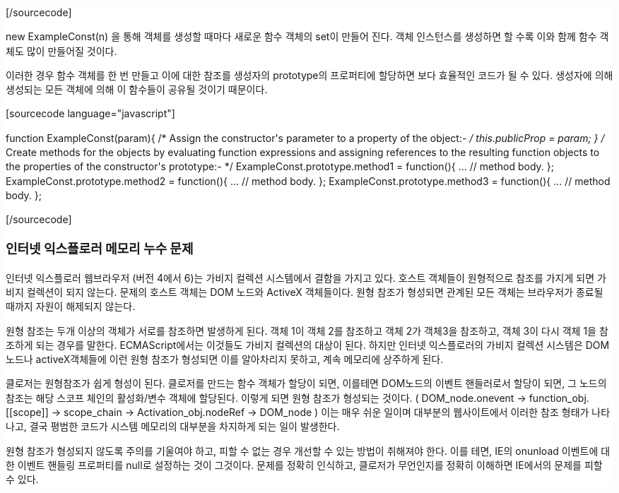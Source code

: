 [/sourcecode]
<p style="font-size: 14px">new ExampleConst(n) 을 통해 객체를 생성할 때마다 새로운 함수 객체의 set이 만들어 진다. 객체 인스턴스를 생성하면 할 수록 이와 함께 함수 객체도 많이 만들어질 것이다.</p>
<p style="font-size: 14px">이러한 경우 함수 객체를 한 번 만들고 이에 대한 참조를 생성자의 prototype의 프로퍼티에 할당하면 보다 효율적인 코드가 될 수 있다. 생성자에 의해 생성되는 모든 객체에 의해 이 함수들이 공유될 것이기 때문이다.</p>

[sourcecode language="javascript"]

function ExampleConst(param){
    /* Assign the constructor's parameter to a property of the object:-
    */
    this.publicProp = param;
}
/* Create methods for the objects by evaluating function expressions
   and assigning references to the resulting function objects to the
   properties of the constructor's prototype:-
*/
ExampleConst.prototype.method1 = function(){
    ... // method body.
};
ExampleConst.prototype.method2 = function(){
    ... // method body.
};
ExampleConst.prototype.method3 = function(){
    ... // method body.
};

[/sourcecode]
<p style="font-size: 18px"><strong>인터넷 익스플로러 메모리 누수 문제</strong></p>
<p style="font-size: 14px">인터넷 익스플로러 웹브라우저 (버전 4에서 6)는 가비지 컬렉션 시스템에서 결함을 가지고 있다. 호스트 객체들이 원형적으로 참조를 가지게 되면 가비지 컬렉션이 되지 않는다. 문제의 호스트 객체는 DOM 노드와 ActiveX 객체들이다. 원형 참조가 형성되면 관계된 모든 객체는 브라우저가 종료될 때까지 자원이 해제되지 않는다.</p>
<p style="font-size: 14px">원형 참조는 두개 이상의 객체가 서로를 참조하면 발생하게 된다. 객체 1이 객체 2를 참조하고 객체 2가 객체3을 참조하고, 객체 3이 다시 객체 1을 참조하게 되는 경우를 말한다. ECMAScript에서는 이것들도 가비지 컬렉션의 대상이 된다. 하지만 인터넷 익스플로러의 가비지 컬렉션 시스템은 DOM 노드나 activeX객체들에 이런 원형 참조가 형성되면 이를 알아차리지 못하고, 계속 메모리에 상주하게 된다.</p>
<p style="font-size: 14px">클로저는 원형참조가 쉽게 형성이 된다. 클로저를 만드는 함수 객체가 할당이 되면, 이를테면 DOM노드의 이벤트 핸들러로서 할당이 되면, 그 노드의 참조는 해당 스코프 체인의 활성화/변수 객체에 할당된다. 이렇게 되면 원형 참조가 형성되는 것이다. ( DOM_node.onevent -&gt; function_obj.[[scope]] -&gt; scope_chain -&gt; Activation_obj.nodeRef -&gt; DOM_node )
이는 매우 쉬운 일이며 대부분의 웹사이트에서 이러한 참조 형태가 나타나고, 결국 평범한 코드가 시스템 메모리의 대부분을 차지하게 되는 일이 발생한다.</p>
<p style="font-size: 14px">원형 참조가 형성되지 않도록 주의를 기울여야 하고, 피할 수 없는 경우 개선할 수 있는 방법이 취해져야 한다. 이를 테면, IE의 onunload 이벤트에 대한 이벤트 핸들링 프로퍼티를 null로 설정하는 것이 그것이다. 문제를 정확히 인식하고, 클로저가 무언인지를 정확히 이해하면 IE에서의 문제를 피할 수 있다.</p>

</div>